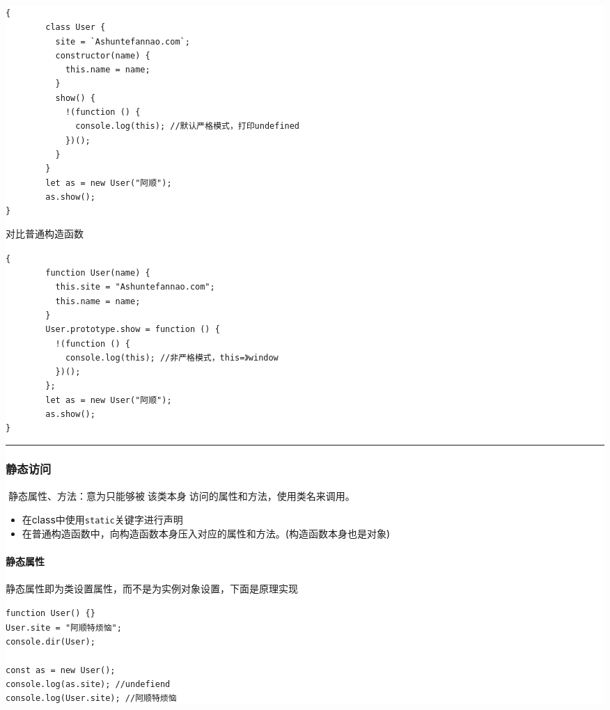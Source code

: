 ```text
{
        class User {
          site = `Ashuntefannao.com`;
          constructor(name) {
            this.name = name;
          }
          show() {
            !(function () {
              console.log(this); //默认严格模式，打印undefined
            })();
          }
        }
        let as = new User("阿顺");
        as.show();
}
```

对比普通构造函数

```
{
        function User(name) {
          this.site = "Ashuntefannao.com";
          this.name = name;
        }
        User.prototype.show = function () {
          !(function () {
            console.log(this); //非严格模式，this=》window
          })();
        };
        let as = new User("阿顺");
        as.show();
}
```



---

### 静态访问

​	静态属性、方法：意为只能够被 该类本身 访问的属性和方法，使用类名来调用。

* 在class中使用`static`关键字进行声明
* 在普通构造函数中，向构造函数本身压入对应的属性和方法。(构造函数本身也是对象)

#### 静态属性

静态属性即为类设置属性，而不是为实例对象设置，下面是原理实现

```text
function User() {}
User.site = "阿顺特烦恼";
console.dir(User);

const as = new User();
console.log(as.site); //undefiend
console.log(User.site); //阿顺特烦恼 
```
